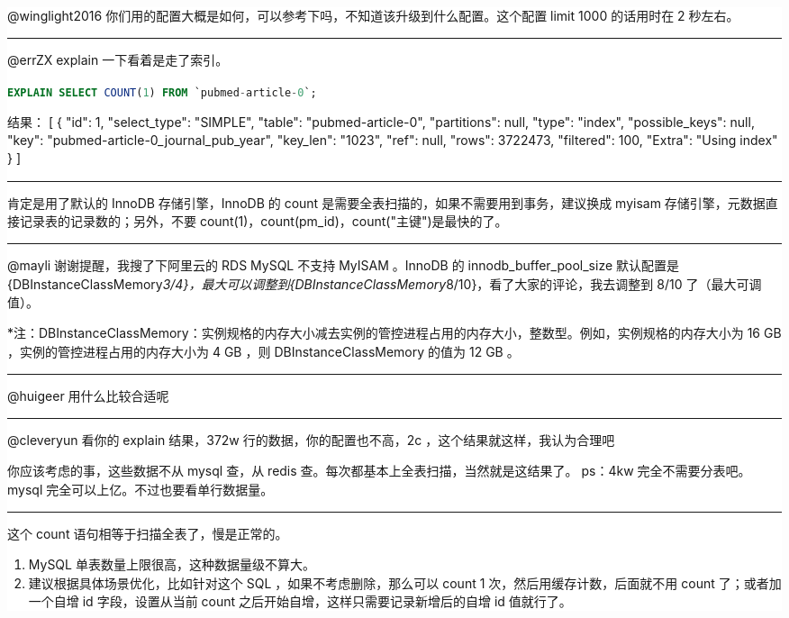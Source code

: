 @winglight2016 你们用的配置大概是如何，可以参考下吗，不知道该升级到什么配置。这个配置 limit 1000 的话用时在 2 秒左右。

---------------------------------------------------

@errZX explain 一下看着是走了索引。

```sql
EXPLAIN SELECT COUNT(1) FROM `pubmed-article-0`;
```

结果：
[
  {
    "id": 1,
    "select_type": "SIMPLE",
    "table": "pubmed-article-0",
    "partitions": null,
    "type": "index",
    "possible_keys": null,
    "key": "pubmed-article-0_journal_pub_year",
    "key_len": "1023",
    "ref": null,
    "rows": 3722473,
    "filtered": 100,
    "Extra": "Using index"
  }
]

---------------------------------------------------

肯定是用了默认的 InnoDB 存储引擎，InnoDB 的 count 是需要全表扫描的，如果不需要用到事务，建议换成 myisam 存储引擎，元数据直接记录表的记录数的；另外，不要 count(1)，count(pm_id)，count("主键")是最快的了。

---------------------------------------------------

@mayli 谢谢提醒，我搜了下阿里云的 RDS MySQL 不支持 MyISAM 。InnoDB 的 innodb_buffer_pool_size 默认配置是{DBInstanceClassMemory*3/4}，最大可以调整到{DBInstanceClassMemory*8/10}，看了大家的评论，我去调整到 8/10 了（最大可调值）。

*注：DBInstanceClassMemory：实例规格的内存大小减去实例的管控进程占用的内存大小，整数型。例如，实例规格的内存大小为 16 GB ，实例的管控进程占用的内存大小为 4 GB ，则 DBInstanceClassMemory 的值为 12 GB 。

---------------------------------------------------

@huigeer 用什么比较合适呢

---------------------------------------------------

@cleveryun 看你的 explain 结果，372w 行的数据，你的配置也不高，2c ，这个结果就这样，我认为合理吧

你应该考虑的事，这些数据不从 mysql 查，从 redis 查。每次都基本上全表扫描，当然就是这结果了。
ps：4kw 完全不需要分表吧。mysql 完全可以上亿。不过也要看单行数据量。

---------------------------------------------------

这个 count 语句相等于扫描全表了，慢是正常的。
1. MySQL 单表数量上限很高，这种数据量级不算大。
2. 建议根据具体场景优化，比如针对这个 SQL ，如果不考虑删除，那么可以 count 1 次，然后用缓存计数，后面就不用 count 了；或者加一个自增 id 字段，设置从当前 count 之后开始自增，这样只需要记录新增后的自增 id 值就行了。
